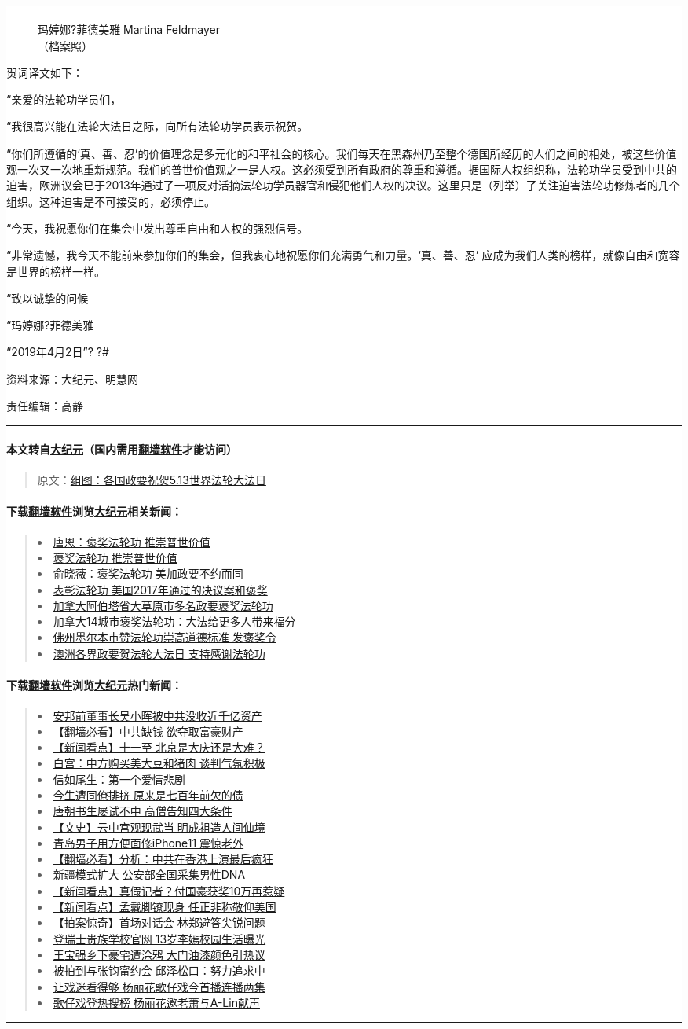 <figure id="attachment_11252322" style="width: 244px" class="wp-caption aligncenter"><a href="http://i.epochtimes.com/assets/uploads/2019/05/Martina-Feldmayer-LTW-2018-NEU_KPP_2483-Edit-Edit_frei2-edit-1024x683.jpg"><img class="wp-image-11252322" src="http://i.epochtimes.com/assets/uploads/2019/05/Martina-Feldmayer-LTW-2018-NEU_KPP_2483-Edit-Edit_frei2-edit-1024x683-600x400.jpg" alt="" width="244" b="163" /></a><figcaption class="wp-caption-text">玛婷娜?菲德美雅 Martina Feldmayer（档案照）</figcaption></figure>
<p>贺词译文如下：</p>
<p>“亲爱的法轮功学员们，</p>
<p>“我很高兴能在法轮大法日之际，向所有法轮功学员表示祝贺。</p>
<p>“你们所遵循的‘真、善、忍’的价值理念是多元化的和平社会的核心。我们每天在黑森州乃至整个德国所经历的人们之间的相处，被这些价值观一次又一次地重新规范。我们的普世价值观之一是人权。这必须受到所有政府的尊重和遵循。据国际人权组织称，法轮功学员受到中共的迫害，欧洲议会已于2013年通过了一项反对活摘法轮功学员器官和侵犯他们人权的决议。这里只是（列举）了关注迫害法轮功修炼者的几个组织。这种迫害是不可接受的，必须停止。</p>
<p>“今天，我祝愿你们在集会中发出尊重自由和人权的强烈信号。</p>
<p>“非常遗憾，我今天不能前来参加你们的集会，但我衷心地祝愿你们充满勇气和力量。‘真、善、忍’ 应成为我们人类的榜样，就像自由和宽容是世界的榜样一样。</p>
<p>“致以诚挚的问候</p>
<p>“玛婷娜?菲德美雅</p>
<p>“2019年4月2日”? ?#</p>
<p>资料来源：大纪元、明慧网</p>
<p>责任编辑：高静</p>
<hr>

#### 本文转自<a href="http://www.epochtimes.com">大纪元</a>（国内需用<a href="https://git.io/JesJV">翻墙软件</a>才能访问）
> 原文：<a href="http://www.epochtimes.com/gb/19/5/8/n11242901.htm">组图：各国政要祝贺5.13世界法轮大法日</a>
#### 下载<a href="https://git.io/JesJV">翻墙软件</a>浏览<a href="http://www.epochtimes.com">大纪元</a>相关新闻：
> <li><a href="http://www.epochtimes.com/gb/18/12/28/n10938046.htm">唐恩：褒奖法轮功 推崇普世价值</a></li>
> <li><a href="http://www.epochtimes.com/gb/18/12/25/n10932219.htm">褒奖法轮功 推崇普世价值</a></li>
> <li><a href="http://www.epochtimes.com/gb/18/5/12/n10386791.htm">俞晓薇：褒奖法轮功 美加政要不约而同</a></li>
> <li><a href="http://www.epochtimes.com/gb/17/12/7/n9932856.htm">表彰法轮功 美国2017年通过的决议案和褒奖</a></li>
> <li><a href="http://www.epochtimes.com/gb/17/6/1/n9214045.htm">加拿大阿伯塔省大草原市多名政要褒奖法轮功</a></li>
> <li><a href="http://www.epochtimes.com/gb/17/5/2/n9099686.htm">加拿大14城市褒奖法轮功：大法给更多人带来福分</a></li>
> <li><a href="http://www.epochtimes.com/gb/16/5/13/n7890262.htm">佛州墨尔本市赞法轮功崇高道德标准 发褒奖令</a></li>
> <li><a href="https://github.com/asdfghy6/djy/blob/master/gb/19/5/13/n11253510.md">澳洲各界政要贺法轮大法日 支持感谢法轮功</a></li>

#### 下载<a href="https://git.io/JesJV">翻墙软件</a>浏览<a href="http://www.epochtimes.com">大纪元</a>热门新闻：
> <li><a href="http://www.epochtimes.com/gb/19/9/26/n11547317.htm">安邦前董事长吴小晖被中共没收近千亿资产</a></li>
> <li><a href="http://www.epochtimes.com/gb/19/9/25/n11546931.htm">【翻墙必看】中共缺钱 欲夺取富豪财产</a></li>
> <li><a href="http://www.epochtimes.com/gb/19/9/26/n11548856.htm">【新闻看点】十一至 北京是大庆还是大难？</a></li>
> <li><a href="http://www.epochtimes.com/gb/19/9/26/n11548713.htm">白宫：中方购买美大豆和猪肉 谈判气氛积极</a></li>
> <li><a href="http://www.epochtimes.com/gb/12/4/16/n3566971.htm">信如尾生：第一个爱情悲剧</a></li>
> <li><a href="http://www.epochtimes.com/gb/15/9/3/n4519621.htm">今生遭同僚排挤 原来是七百年前欠的债</a></li>
> <li><a href="http://www.epochtimes.com/gb/19/9/20/n11534314.htm">唐朝书生屡试不中 高僧告知四大条件</a></li>
> <li><a href="http://www.epochtimes.com/gb/16/7/1/n8056353.htm">【文史】云中宫观现武当 明成祖造人间仙境</a></li>
> <li><a href="http://www.epochtimes.com/gb/19/9/25/n11546708.htm">青岛男子用方便面修iPhone11 震惊老外</a></li>
> <li><a href="http://www.epochtimes.com/gb/19/9/25/n11545125.htm">【翻墙必看】分析：中共在香港上演最后疯狂</a></li>
> <li><a href="http://www.epochtimes.com/gb/19/9/25/n11546501.htm">新疆模式扩大 公安部全国采集男性DNA</a></li>
> <li><a href="http://www.epochtimes.com/gb/19/9/23/n11541603.htm">【新闻看点】真假记者？付国豪获奖10万再惹疑</a></li>
> <li><a href="http://www.epochtimes.com/gb/19/9/24/n11544091.htm">【新闻看点】孟戴脚镣现身 任正非称敬仰美国</a></li>
> <li><a href="http://www.epochtimes.com/gb/19/9/27/n11549383.htm">【拍案惊奇】首场对话会 林郑避答尖锐问题</a></li>
> <li><a href="http://www.epochtimes.com/gb/19/9/24/n11544222.htm">登瑞士贵族学校官网 13岁李嫣校园生活曝光</a></li>
> <li><a href="http://www.epochtimes.com/gb/19/9/24/n11544375.htm">王宝强乡下豪宅遭涂鸦 大门油漆颜色引热议</a></li>
> <li><a href="http://www.epochtimes.com/gb/19/9/25/n11545153.htm">被拍到与张钧甯约会 邱泽松口：努力追求中</a></li>
> <li><a href="http://www.epochtimes.com/gb/19/9/24/n11542872.htm">让戏迷看得够 杨丽花歌仔戏今首播连播两集</a></li>
> <li><a href="http://www.epochtimes.com/gb/19/9/25/n11545320.htm">歌仔戏登热搜榜 杨丽花邀老萧与A-Lin献声</a></li>
<hr>

